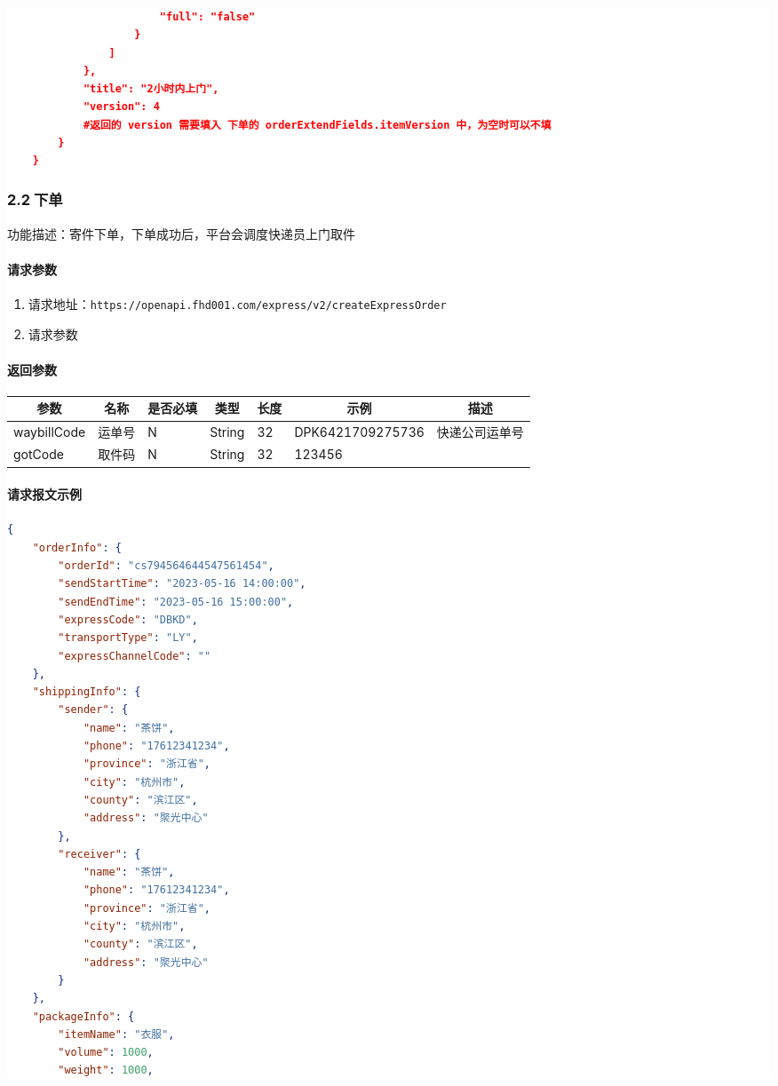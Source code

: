 ```JSON
                        "full": "false"
                    }
                ]
            },
            "title": "2小时内上门",
            "version": 4
            #返回的 version 需要填入 下单的 orderExtendFields.itemVersion 中，为空时可以不填
        }
    }
```

### 2.2 下单

功能描述：寄件下单，下单成功后，平台会调度快递员上门取件

#### 请求参数

1. 请求地址：`https://openapi.fhd001.com/express/v2/createExpressOrder`

2. 请求参数

<APITable idx=1 ></APITable>

#### 返回参数

| 参数        | 名称   | 是否必填 | 类型   | 长度 | 示例             | 描述           |
| ----------- | ------ | -------- | ------ | ---- | ---------------- | -------------- |
| waybillCode | 运单号 | N        | String | 32   | DPK6421709275736 | 快递公司运单号 |
| gotCode     | 取件码 | N        | String | 32   | 123456           |                |

#### 请求报文示例

```JSON
{
    "orderInfo": {
        "orderId": "cs794564644547561454",
        "sendStartTime": "2023-05-16 14:00:00",
        "sendEndTime": "2023-05-16 15:00:00",
        "expressCode": "DBKD",
        "transportType": "LY",
        "expressChannelCode": ""
    },
    "shippingInfo": {
        "sender": {
            "name": "茶饼",
            "phone": "17612341234",
            "province": "浙江省",
            "city": "杭州市",
            "county": "滨江区",
            "address": "聚光中心"
        },
        "receiver": {
            "name": "茶饼",
            "phone": "17612341234",
            "province": "浙江省",
            "city": "杭州市",
            "county": "滨江区",
            "address": "聚光中心"
        }
    },
    "packageInfo": {
        "itemName": "衣服",
        "volume": 1000,
        "weight": 1000,
```